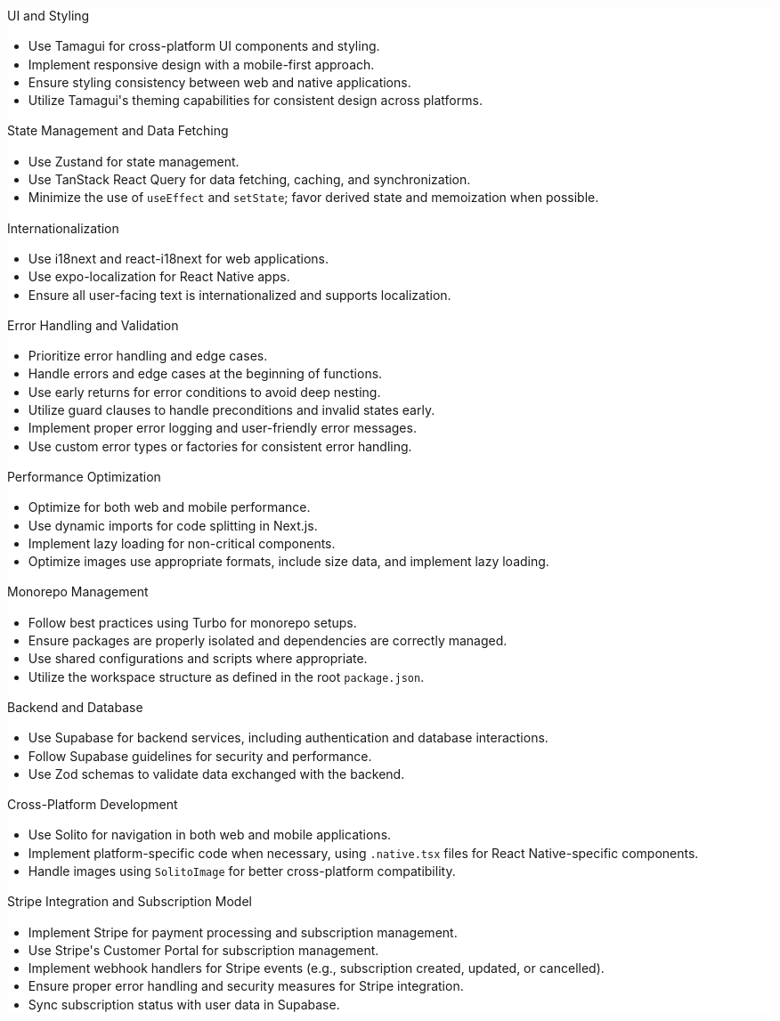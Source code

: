 UI and Styling

- Use Tamagui for cross-platform UI components and styling.
- Implement responsive design with a mobile-first approach.
- Ensure styling consistency between web and native applications.
- Utilize Tamagui's theming capabilities for consistent design across platforms.

State Management and Data Fetching

- Use Zustand for state management.
- Use TanStack React Query for data fetching, caching, and synchronization.
- Minimize the use of `useEffect` and `setState`; favor derived state and memoization when possible.

Internationalization

- Use i18next and react-i18next for web applications.
- Use expo-localization for React Native apps.
- Ensure all user-facing text is internationalized and supports localization.

Error Handling and Validation

- Prioritize error handling and edge cases.
- Handle errors and edge cases at the beginning of functions.
- Use early returns for error conditions to avoid deep nesting.
- Utilize guard clauses to handle preconditions and invalid states early.
- Implement proper error logging and user-friendly error messages.
- Use custom error types or factories for consistent error handling.

Performance Optimization

- Optimize for both web and mobile performance.
- Use dynamic imports for code splitting in Next.js.
- Implement lazy loading for non-critical components.
- Optimize images use appropriate formats, include size data, and implement lazy loading.

Monorepo Management

- Follow best practices using Turbo for monorepo setups.
- Ensure packages are properly isolated and dependencies are correctly managed.
- Use shared configurations and scripts where appropriate.
- Utilize the workspace structure as defined in the root `package.json`.

Backend and Database

- Use Supabase for backend services, including authentication and database interactions.
- Follow Supabase guidelines for security and performance.
- Use Zod schemas to validate data exchanged with the backend.

Cross-Platform Development

- Use Solito for navigation in both web and mobile applications.
- Implement platform-specific code when necessary, using `.native.tsx` files for React Native-specific components.
- Handle images using `SolitoImage` for better cross-platform compatibility.

Stripe Integration and Subscription Model

- Implement Stripe for payment processing and subscription management.
- Use Stripe's Customer Portal for subscription management.
- Implement webhook handlers for Stripe events (e.g., subscription created, updated, or cancelled).
- Ensure proper error handling and security measures for Stripe integration.
- Sync subscription status with user data in Supabase.
